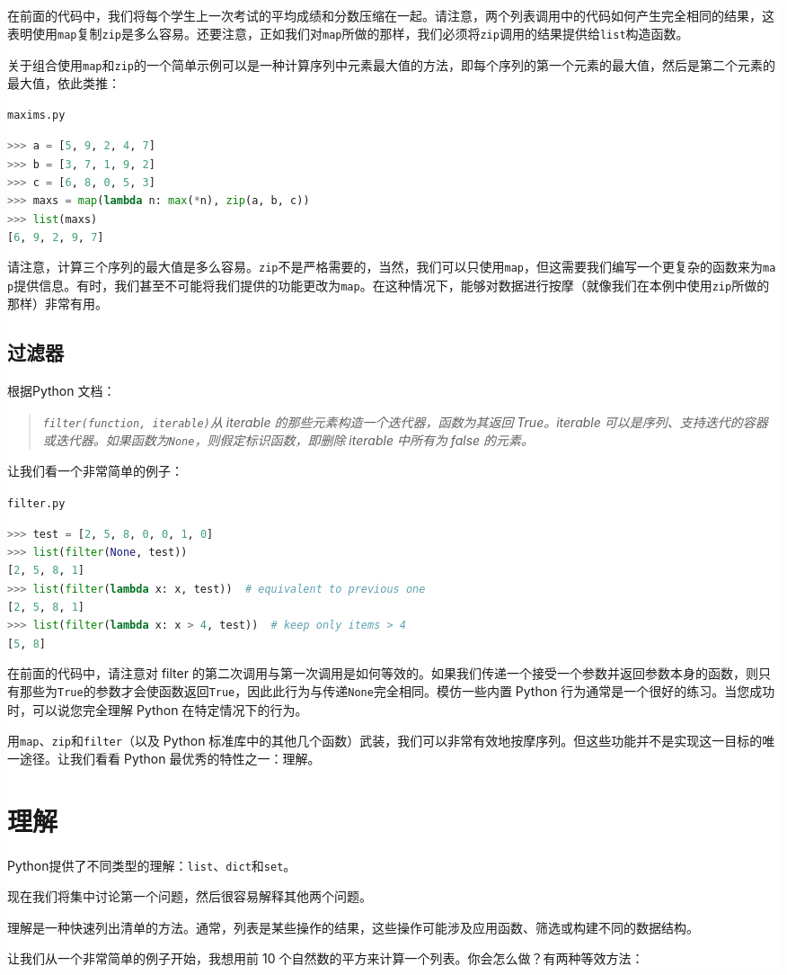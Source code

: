 在前面的代码中，我们将每个学生上一次考试的平均成绩和分数压缩在一起。请注意，两个列表调用中的代码如何产生完全相同的结果，这表明使用`map`复制`zip`是多么容易。还要注意，正如我们对`map`所做的那样，我们必须将`zip`调用的结果提供给`list`构造函数。

关于组合使用`map`和`zip`的一个简单示例可以是一种计算序列中元素最大值的方法，即每个序列的第一个元素的最大值，然后是第二个元素的最大值，依此类推：

`maxims.py`

```py
>>> a = [5, 9, 2, 4, 7]
>>> b = [3, 7, 1, 9, 2]
>>> c = [6, 8, 0, 5, 3]
>>> maxs = map(lambda n: max(*n), zip(a, b, c))
>>> list(maxs)
[6, 9, 2, 9, 7]

```

请注意，计算三个序列的最大值是多么容易。`zip`不是严格需要的，当然，我们可以只使用`map`，但这需要我们编写一个更复杂的函数来为`map`提供信息。有时，我们甚至不可能将我们提供的功能更改为`map`。在这种情况下，能够对数据进行按摩（就像我们在本例中使用`zip`所做的那样）非常有用。

## 过滤器

根据Python 文档：

> *`filter(function, iterable)`从 iterable 的那些元素构造一个迭代器，函数为其返回 True。iterable 可以是序列、支持迭代的容器或迭代器。如果函数为`None`，则假定标识函数，即删除 iterable 中所有为 false 的元素。*

让我们看一个非常简单的例子：

`filter.py`

```py
>>> test = [2, 5, 8, 0, 0, 1, 0]
>>> list(filter(None, test))
[2, 5, 8, 1]
>>> list(filter(lambda x: x, test))  # equivalent to previous one
[2, 5, 8, 1]
>>> list(filter(lambda x: x > 4, test))  # keep only items > 4
[5, 8]

```

在前面的代码中，请注意对 filter 的第二次调用与第一次调用是如何等效的。如果我们传递一个接受一个参数并返回参数本身的函数，则只有那些为`True`的参数才会使函数返回`True`，因此此行为与传递`None`完全相同。模仿一些内置 Python 行为通常是一个很好的练习。当您成功时，可以说您完全理解 Python 在特定情况下的行为。

用`map`、`zip`和`filter`（以及 Python 标准库中的其他几个函数）武装，我们可以非常有效地按摩序列。但这些功能并不是实现这一目标的唯一途径。让我们看看 Python 最优秀的特性之一：理解。

# 理解

Python提供了不同类型的理解：`list`、`dict`和`set`。

现在我们将集中讨论第一个问题，然后很容易解释其他两个问题。

理解是一种快速列出清单的方法。通常，列表是某些操作的结果，这些操作可能涉及应用函数、筛选或构建不同的数据结构。

让我们从一个非常简单的例子开始，我想用前 10 个自然数的平方来计算一个列表。你会怎么做？有两种等效方法：
